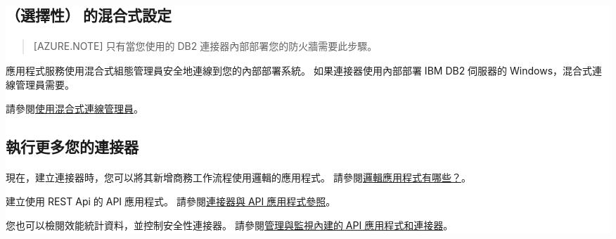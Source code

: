 
## <a name="hybrid-configuration-optional"></a>（選擇性） 的混合式設定

> [AZURE.NOTE] 只有當您使用的 DB2 連接器內部部署您的防火牆需要此步驟。

應用程式服務使用混合式組態管理員安全地連線到您的內部部署系統。 如果連接器使用內部部署 IBM DB2 伺服器的 Windows，混合式連線管理員需要。

請參閱[使用混合式連線管理員](app-service-logic-hybrid-connection-manager.md)。


## <a name="do-more-with-your-connector"></a>執行更多您的連接器
現在，建立連接器時，您可以將其新增商務工作流程使用邏輯的應用程式。 請參閱[邏輯應用程式有哪些？](app-service-logic-what-are-logic-apps.md)。

建立使用 REST Api 的 API 應用程式。 請參閱[連接器與 API 應用程式參照](http://go.microsoft.com/fwlink/p/?LinkId=529766)。

您也可以檢閱效能統計資料，並控制安全性連接器。 請參閱[管理與監視內建的 API 應用程式和連接器](app-service-logic-monitor-your-connectors.md)。



[1]: ./media/app-service-logic-connector-db2/ApiApp_Db2Connector_Create.png
[2]: ./media/app-service-logic-connector-db2/LogicApp_NewOrdersDb2_Create.png
[3]: ./media/app-service-logic-connector-db2/LogicApp_NewOrdersDb2_TriggersActions.png
[4]: ./media/app-service-logic-connector-db2/LogicApp_NewOrdersDb2_Outputs.png
[5]: ./media/app-service-logic-connector-db2/LogicApp_NewOrdersBulkDb2_Create.png
[6]: ./media/app-service-logic-connector-db2/LogicApp_NewOrdersBulkDb2_TriggersActions.png
[7]: ./media/app-service-logic-connector-db2/LogicApp_NewOrdersBulkDb2_Inputs.png
[8]: ./media/app-service-logic-connector-db2/LogicApp_NewOrdersBulkDb2_Outputs.png
[9]: ./media/app-service-logic-connector-db2/LogicApp_UpdateOrdersDb2_Create.png
[10]: ./media/app-service-logic-connector-db2/LogicApp_UpdateOrdersDb2_TriggersActions.png
[11]: ./media/app-service-logic-connector-db2/LogicApp_UpdateOrdersDb2_Outputs.png
[12]: ./media/app-service-logic-connector-db2/LogicApp_RemoveOrdersDb2_Create.png
[13]: ./media/app-service-logic-connector-db2/LogicApp_RemoveOrdersDb2_TriggersActions.png
[14]: ./media/app-service-logic-connector-db2/LogicApp_RemoveOrdersDb2_Outputs.png

